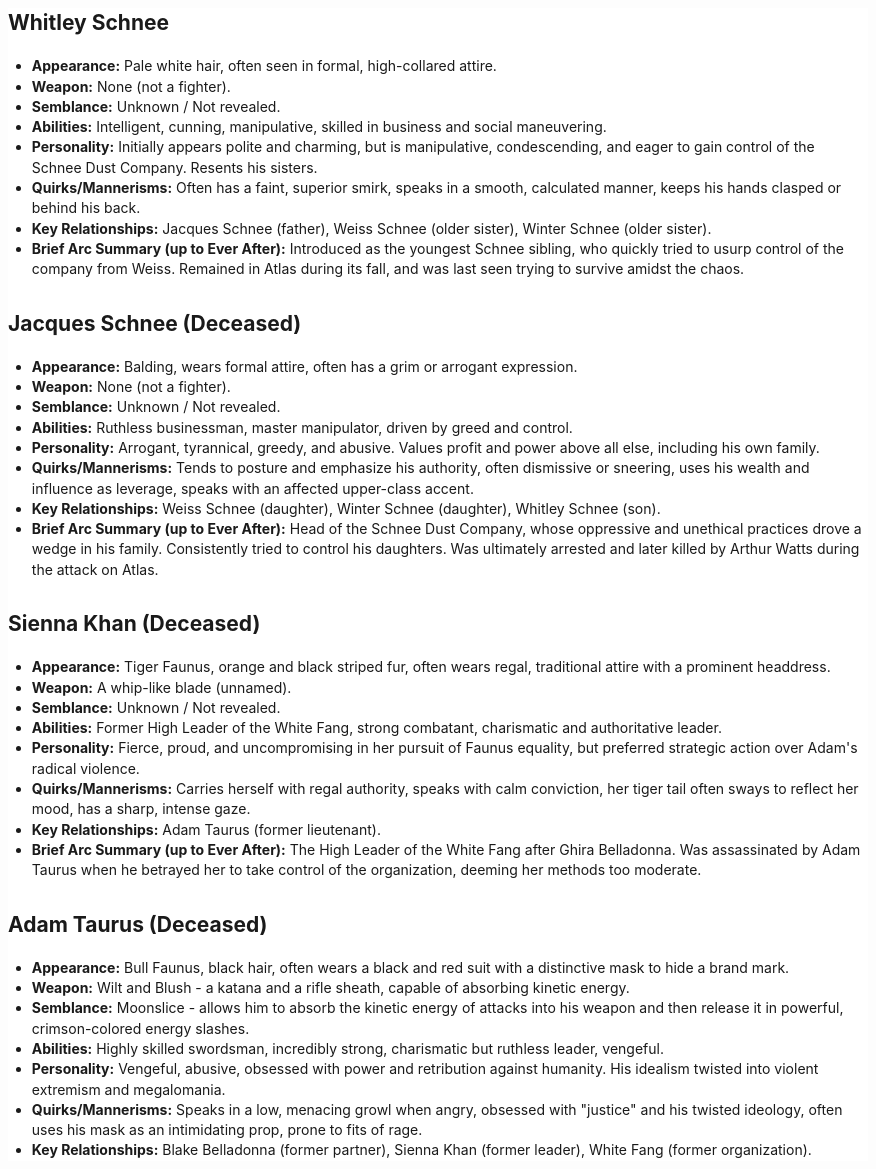 ## Whitley Schnee
* **Appearance:** Pale white hair, often seen in formal, high-collared attire.
* **Weapon:** None (not a fighter).
* **Semblance:** Unknown / Not revealed.
* **Abilities:** Intelligent, cunning, manipulative, skilled in business and social maneuvering.
* **Personality:** Initially appears polite and charming, but is manipulative, condescending, and eager to gain control of the Schnee Dust Company. Resents his sisters.
* **Quirks/Mannerisms:** Often has a faint, superior smirk, speaks in a smooth, calculated manner, keeps his hands clasped or behind his back.
* **Key Relationships:** Jacques Schnee (father), Weiss Schnee (older sister), Winter Schnee (older sister).
* **Brief Arc Summary (up to Ever After):** Introduced as the youngest Schnee sibling, who quickly tried to usurp control of the company from Weiss. Remained in Atlas during its fall, and was last seen trying to survive amidst the chaos.

## Jacques Schnee (Deceased)
* **Appearance:** Balding, wears formal attire, often has a grim or arrogant expression.
* **Weapon:** None (not a fighter).
* **Semblance:** Unknown / Not revealed.
* **Abilities:** Ruthless businessman, master manipulator, driven by greed and control.
* **Personality:** Arrogant, tyrannical, greedy, and abusive. Values profit and power above all else, including his own family.
* **Quirks/Mannerisms:** Tends to posture and emphasize his authority, often dismissive or sneering, uses his wealth and influence as leverage, speaks with an affected upper-class accent.
* **Key Relationships:** Weiss Schnee (daughter), Winter Schnee (daughter), Whitley Schnee (son).
* **Brief Arc Summary (up to Ever After):** Head of the Schnee Dust Company, whose oppressive and unethical practices drove a wedge in his family. Consistently tried to control his daughters. Was ultimately arrested and later killed by Arthur Watts during the attack on Atlas.

## Sienna Khan (Deceased)
* **Appearance:** Tiger Faunus, orange and black striped fur, often wears regal, traditional attire with a prominent headdress.
* **Weapon:** A whip-like blade (unnamed).
* **Semblance:** Unknown / Not revealed.
* **Abilities:** Former High Leader of the White Fang, strong combatant, charismatic and authoritative leader.
* **Personality:** Fierce, proud, and uncompromising in her pursuit of Faunus equality, but preferred strategic action over Adam's radical violence.
* **Quirks/Mannerisms:** Carries herself with regal authority, speaks with calm conviction, her tiger tail often sways to reflect her mood, has a sharp, intense gaze.
* **Key Relationships:** Adam Taurus (former lieutenant).
* **Brief Arc Summary (up to Ever After):** The High Leader of the White Fang after Ghira Belladonna. Was assassinated by Adam Taurus when he betrayed her to take control of the organization, deeming her methods too moderate.

## Adam Taurus (Deceased)
* **Appearance:** Bull Faunus, black hair, often wears a black and red suit with a distinctive mask to hide a brand mark.
* **Weapon:** Wilt and Blush - a katana and a rifle sheath, capable of absorbing kinetic energy.
* **Semblance:** Moonslice - allows him to absorb the kinetic energy of attacks into his weapon and then release it in powerful, crimson-colored energy slashes.
* **Abilities:** Highly skilled swordsman, incredibly strong, charismatic but ruthless leader, vengeful.
* **Personality:** Vengeful, abusive, obsessed with power and retribution against humanity. His idealism twisted into violent extremism and megalomania.
* **Quirks/Mannerisms:** Speaks in a low, menacing growl when angry, obsessed with "justice" and his twisted ideology, often uses his mask as an intimidating prop, prone to fits of rage.
* **Key Relationships:** Blake Belladonna (former partner), Sienna Khan (former leader), White Fang (former organization).